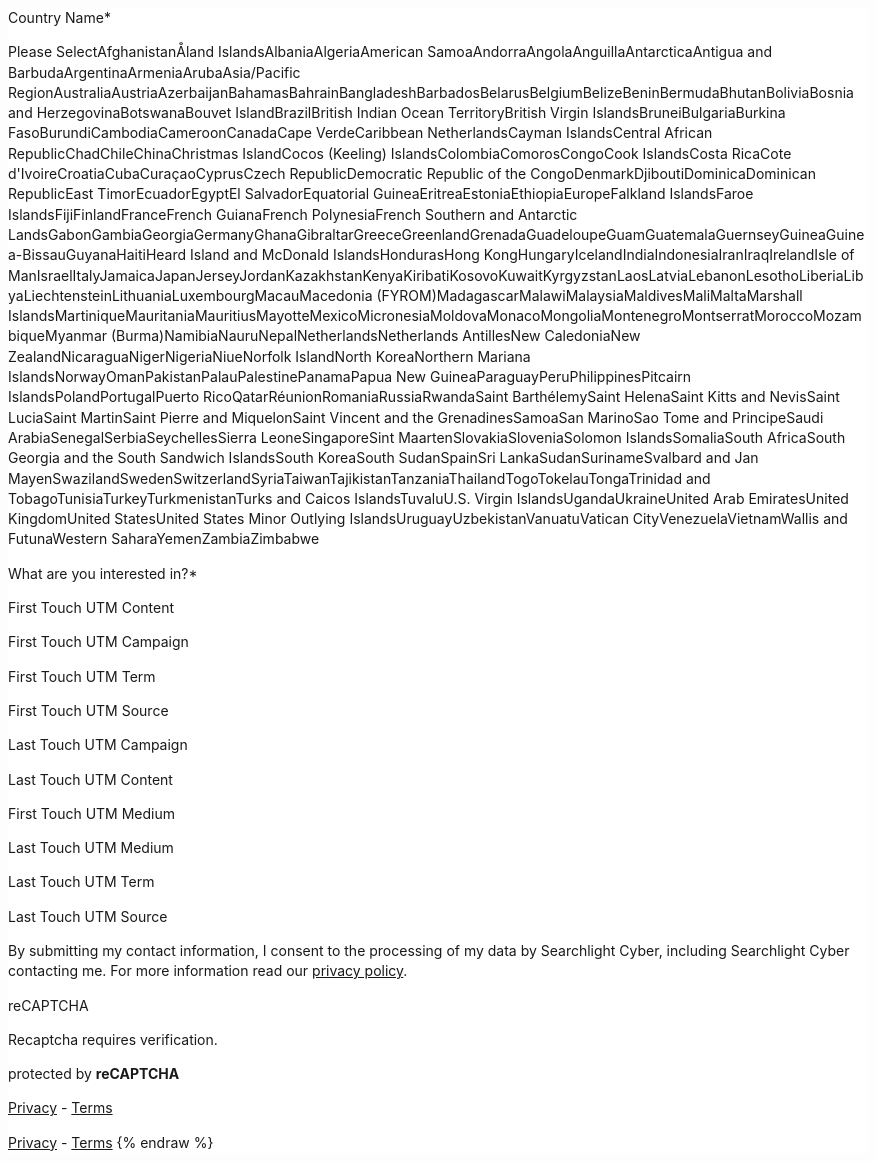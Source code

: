 Country Name\*

Please SelectAfghanistanÅland IslandsAlbaniaAlgeriaAmerican SamoaAndorraAngolaAnguillaAntarcticaAntigua and BarbudaArgentinaArmeniaArubaAsia/Pacific RegionAustraliaAustriaAzerbaijanBahamasBahrainBangladeshBarbadosBelarusBelgiumBelizeBeninBermudaBhutanBoliviaBosnia and HerzegovinaBotswanaBouvet IslandBrazilBritish Indian Ocean TerritoryBritish Virgin IslandsBruneiBulgariaBurkina FasoBurundiCambodiaCameroonCanadaCape VerdeCaribbean NetherlandsCayman IslandsCentral African RepublicChadChileChinaChristmas IslandCocos (Keeling) IslandsColombiaComorosCongoCook IslandsCosta RicaCote d'IvoireCroatiaCubaCuraçaoCyprusCzech RepublicDemocratic Republic of the CongoDenmarkDjiboutiDominicaDominican RepublicEast TimorEcuadorEgyptEl SalvadorEquatorial GuineaEritreaEstoniaEthiopiaEuropeFalkland IslandsFaroe IslandsFijiFinlandFranceFrench GuianaFrench PolynesiaFrench Southern and Antarctic LandsGabonGambiaGeorgiaGermanyGhanaGibraltarGreeceGreenlandGrenadaGuadeloupeGuamGuatemalaGuernseyGuineaGuinea-BissauGuyanaHaitiHeard Island and McDonald IslandsHondurasHong KongHungaryIcelandIndiaIndonesiaIranIraqIrelandIsle of ManIsraelItalyJamaicaJapanJerseyJordanKazakhstanKenyaKiribatiKosovoKuwaitKyrgyzstanLaosLatviaLebanonLesothoLiberiaLibyaLiechtensteinLithuaniaLuxembourgMacauMacedonia (FYROM)MadagascarMalawiMalaysiaMaldivesMaliMaltaMarshall IslandsMartiniqueMauritaniaMauritiusMayotteMexicoMicronesiaMoldovaMonacoMongoliaMontenegroMontserratMoroccoMozambiqueMyanmar (Burma)NamibiaNauruNepalNetherlandsNetherlands AntillesNew CaledoniaNew ZealandNicaraguaNigerNigeriaNiueNorfolk IslandNorth KoreaNorthern Mariana IslandsNorwayOmanPakistanPalauPalestinePanamaPapua New GuineaParaguayPeruPhilippinesPitcairn IslandsPolandPortugalPuerto RicoQatarRéunionRomaniaRussiaRwandaSaint BarthélemySaint HelenaSaint Kitts and NevisSaint LuciaSaint MartinSaint Pierre and MiquelonSaint Vincent and the GrenadinesSamoaSan MarinoSao Tome and PrincipeSaudi ArabiaSenegalSerbiaSeychellesSierra LeoneSingaporeSint MaartenSlovakiaSloveniaSolomon IslandsSomaliaSouth AfricaSouth Georgia and the South Sandwich IslandsSouth KoreaSouth SudanSpainSri LankaSudanSurinameSvalbard and Jan MayenSwazilandSwedenSwitzerlandSyriaTaiwanTajikistanTanzaniaThailandTogoTokelauTongaTrinidad and TobagoTunisiaTurkeyTurkmenistanTurks and Caicos IslandsTuvaluU.S. Virgin IslandsUgandaUkraineUnited Arab EmiratesUnited KingdomUnited StatesUnited States Minor Outlying IslandsUruguayUzbekistanVanuatuVatican CityVenezuelaVietnamWallis and FutunaWestern SaharaYemenZambiaZimbabwe

What are you interested in?\*

First Touch UTM Content

First Touch UTM Campaign

First Touch UTM Term

First Touch UTM Source

Last Touch UTM Campaign

Last Touch UTM Content

First Touch UTM Medium

Last Touch UTM Medium

Last Touch UTM Term

Last Touch UTM Source

By submitting my contact information, I consent to the processing of my data by Searchlight Cyber, including Searchlight Cyber contacting me. For more information read our [privacy policy](https://www.slcyber.io/privacy-policy).

reCAPTCHA

Recaptcha requires verification.

protected by **reCAPTCHA**

[Privacy](https://www.google.com/intl/en/policies/privacy/) \- [Terms](https://www.google.com/intl/en/policies/terms/)

[Privacy](https://www.google.com/intl/en/policies/privacy/) \- [Terms](https://www.google.com/intl/en/policies/terms/)
{% endraw %}
